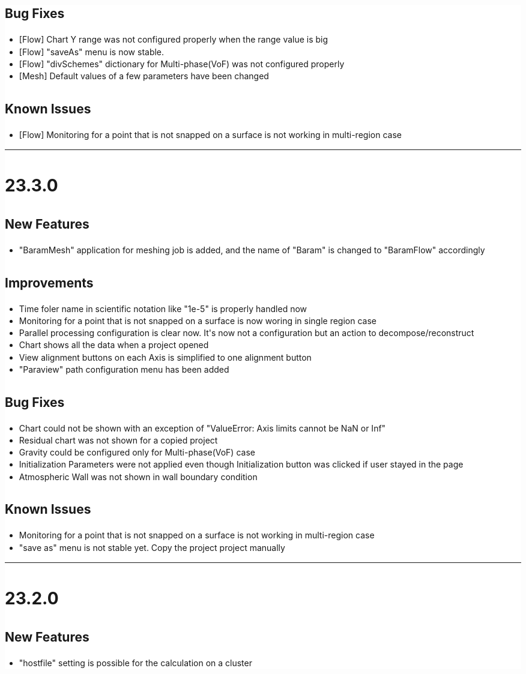 ## Bug Fixes
* [Flow] Chart Y range was not configured properly when the range value is big
* [Flow] "saveAs" menu is now stable.
* [Flow] "divSchemes" dictionary for Multi-phase(VoF) was not configured properly
* [Mesh] Default values of a few parameters have been changed

## Known Issues
* [Flow] Monitoring for a point that is not snapped on a surface is not working in multi-region case

----

# 23.3.0

## New Features
* "BaramMesh" application for meshing job is added, and the name of "Baram" is changed to "BaramFlow" accordingly

## Improvements
* Time foler name in scientific notation like "1e-5" is properly handled now
* Monitoring for a point that is not snapped on a surface is now woring in single region case
* Parallel processing configuration is clear now. It's now not a configuration but an action to decompose/reconstruct
* Chart shows all the data when a project opened
* View alignment buttons on each Axis is simplified to one alignment button
* "Paraview" path configuration menu has been added

## Bug Fixes
* Chart could not be shown with an exception of "ValueError: Axis limits cannot be NaN or Inf"
* Residual chart was not shown for a copied project
* Gravity could be configured only for Multi-phase(VoF) case
* Initialization Parameters were not applied even though Initialization button was clicked if user stayed in the page
* Atmospheric Wall was not shown in wall boundary condition

## Known Issues
* Monitoring for a point that is not snapped on a surface is not working in multi-region case
* "save as" menu is not stable yet. Copy the project project manually

----

# 23.2.0

## New Features
* "hostfile" setting is possible for the calculation on a cluster
